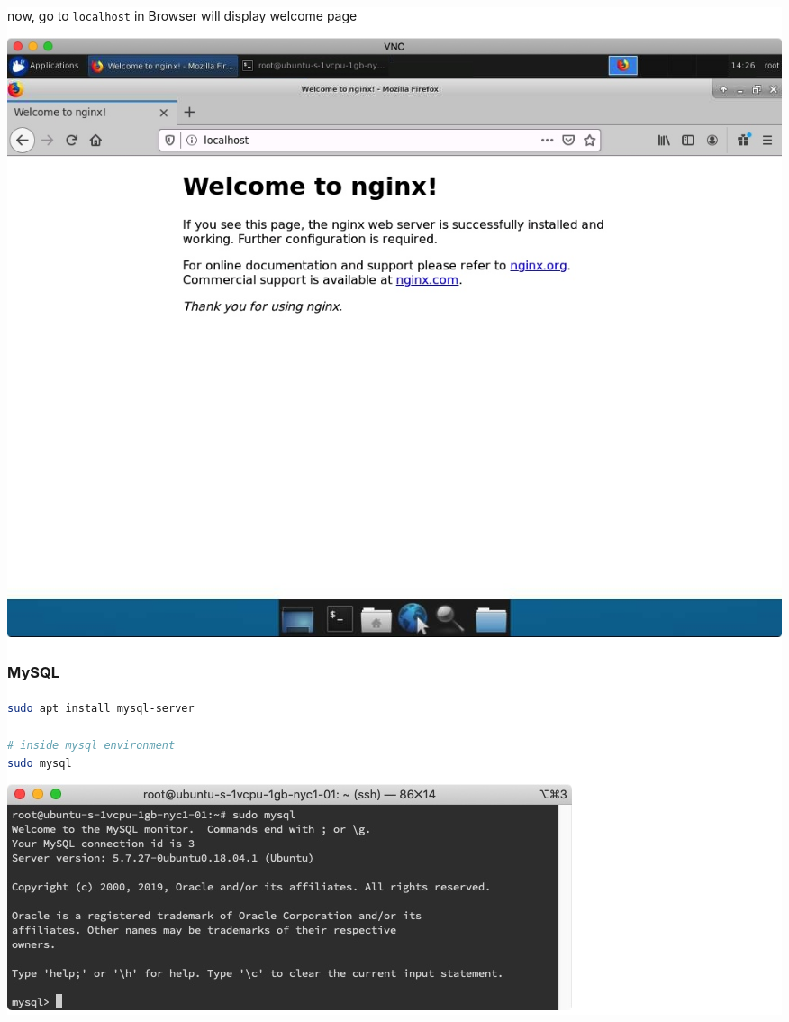 now, go to `localhost` in Browser will display welcome page

![](./media/15721863805527.jpg)


### MySQL

```bash
sudo apt install mysql-server

# inside mysql environment
sudo mysql
```

![](./media/15721866398755.jpg)

